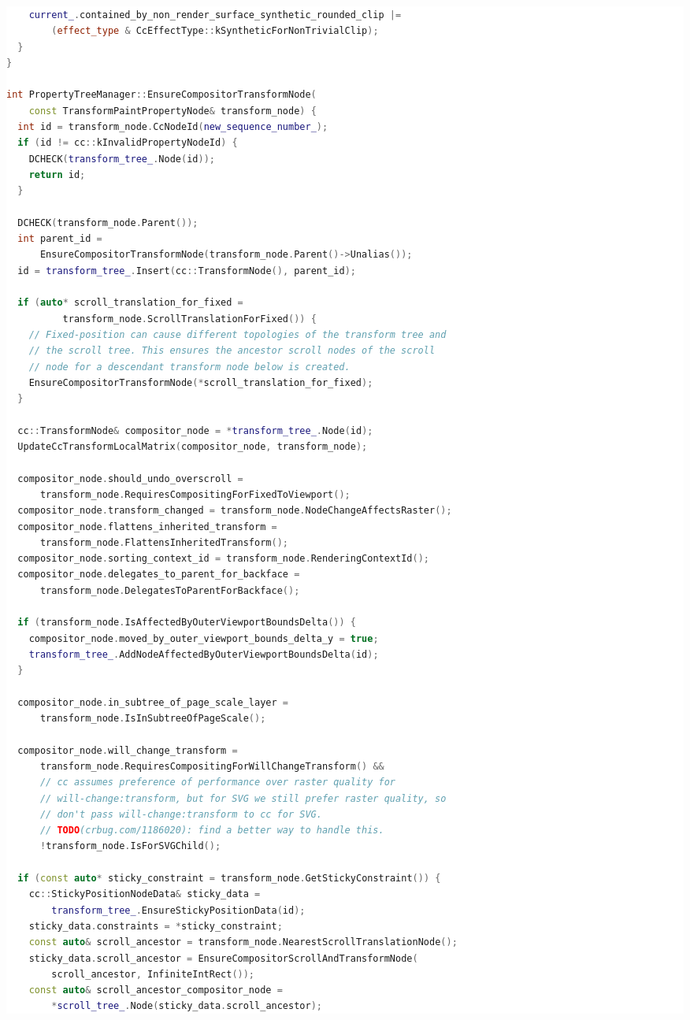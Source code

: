 ```cpp
    current_.contained_by_non_render_surface_synthetic_rounded_clip |=
        (effect_type & CcEffectType::kSyntheticForNonTrivialClip);
  }
}

int PropertyTreeManager::EnsureCompositorTransformNode(
    const TransformPaintPropertyNode& transform_node) {
  int id = transform_node.CcNodeId(new_sequence_number_);
  if (id != cc::kInvalidPropertyNodeId) {
    DCHECK(transform_tree_.Node(id));
    return id;
  }

  DCHECK(transform_node.Parent());
  int parent_id =
      EnsureCompositorTransformNode(transform_node.Parent()->Unalias());
  id = transform_tree_.Insert(cc::TransformNode(), parent_id);

  if (auto* scroll_translation_for_fixed =
          transform_node.ScrollTranslationForFixed()) {
    // Fixed-position can cause different topologies of the transform tree and
    // the scroll tree. This ensures the ancestor scroll nodes of the scroll
    // node for a descendant transform node below is created.
    EnsureCompositorTransformNode(*scroll_translation_for_fixed);
  }

  cc::TransformNode& compositor_node = *transform_tree_.Node(id);
  UpdateCcTransformLocalMatrix(compositor_node, transform_node);

  compositor_node.should_undo_overscroll =
      transform_node.RequiresCompositingForFixedToViewport();
  compositor_node.transform_changed = transform_node.NodeChangeAffectsRaster();
  compositor_node.flattens_inherited_transform =
      transform_node.FlattensInheritedTransform();
  compositor_node.sorting_context_id = transform_node.RenderingContextId();
  compositor_node.delegates_to_parent_for_backface =
      transform_node.DelegatesToParentForBackface();

  if (transform_node.IsAffectedByOuterViewportBoundsDelta()) {
    compositor_node.moved_by_outer_viewport_bounds_delta_y = true;
    transform_tree_.AddNodeAffectedByOuterViewportBoundsDelta(id);
  }

  compositor_node.in_subtree_of_page_scale_layer =
      transform_node.IsInSubtreeOfPageScale();

  compositor_node.will_change_transform =
      transform_node.RequiresCompositingForWillChangeTransform() &&
      // cc assumes preference of performance over raster quality for
      // will-change:transform, but for SVG we still prefer raster quality, so
      // don't pass will-change:transform to cc for SVG.
      // TODO(crbug.com/1186020): find a better way to handle this.
      !transform_node.IsForSVGChild();

  if (const auto* sticky_constraint = transform_node.GetStickyConstraint()) {
    cc::StickyPositionNodeData& sticky_data =
        transform_tree_.EnsureStickyPositionData(id);
    sticky_data.constraints = *sticky_constraint;
    const auto& scroll_ancestor = transform_node.NearestScrollTranslationNode();
    sticky_data.scroll_ancestor = EnsureCompositorScrollAndTransformNode(
        scroll_ancestor, InfiniteIntRect());
    const auto& scroll_ancestor_compositor_node =
        *scroll_tree_.Node(sticky_data.scroll_ancestor);
```